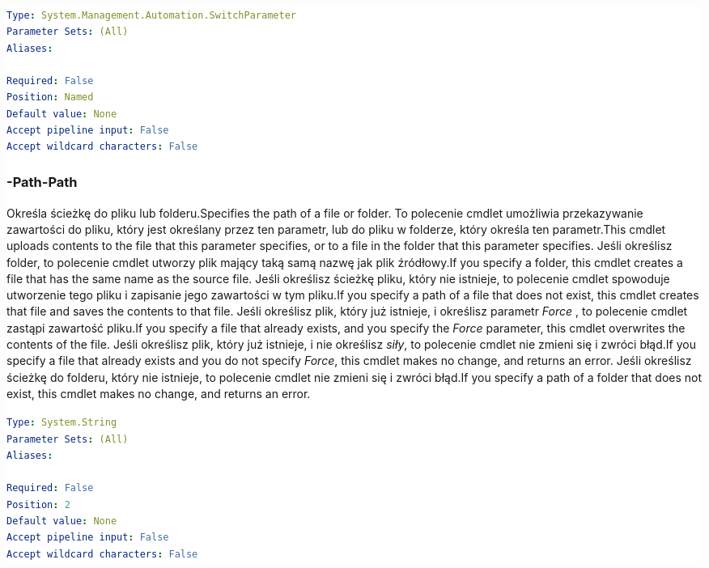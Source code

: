 ```yaml
Type: System.Management.Automation.SwitchParameter
Parameter Sets: (All)
Aliases:

Required: False
Position: Named
Default value: None
Accept pipeline input: False
Accept wildcard characters: False
```

### <span data-ttu-id="6f19a-151">-Path</span><span class="sxs-lookup"><span data-stu-id="6f19a-151">-Path</span></span>
<span data-ttu-id="6f19a-152">Określa ścieżkę do pliku lub folderu.</span><span class="sxs-lookup"><span data-stu-id="6f19a-152">Specifies the path of a file or folder.</span></span>
<span data-ttu-id="6f19a-153">To polecenie cmdlet umożliwia przekazywanie zawartości do pliku, który jest określany przez ten parametr, lub do pliku w folderze, który określa ten parametr.</span><span class="sxs-lookup"><span data-stu-id="6f19a-153">This cmdlet uploads contents to the file that this parameter specifies, or to a file in the folder that this parameter specifies.</span></span>
<span data-ttu-id="6f19a-154">Jeśli określisz folder, to polecenie cmdlet utworzy plik mający taką samą nazwę jak plik źródłowy.</span><span class="sxs-lookup"><span data-stu-id="6f19a-154">If you specify a folder, this cmdlet creates a file that has the same name as the source file.</span></span>
<span data-ttu-id="6f19a-155">Jeśli określisz ścieżkę pliku, który nie istnieje, to polecenie cmdlet spowoduje utworzenie tego pliku i zapisanie jego zawartości w tym pliku.</span><span class="sxs-lookup"><span data-stu-id="6f19a-155">If you specify a path of a file that does not exist, this cmdlet creates that file and saves the contents to that file.</span></span>
<span data-ttu-id="6f19a-156">Jeśli określisz plik, który już istnieje, i określisz parametr _Force_ , to polecenie cmdlet zastąpi zawartość pliku.</span><span class="sxs-lookup"><span data-stu-id="6f19a-156">If you specify a file that already exists, and you specify the _Force_ parameter, this cmdlet overwrites the contents of the file.</span></span>
<span data-ttu-id="6f19a-157">Jeśli określisz plik, który już istnieje, i nie określisz _siły_, to polecenie cmdlet nie zmieni się i zwróci błąd.</span><span class="sxs-lookup"><span data-stu-id="6f19a-157">If you specify a file that already exists and you do not specify _Force_, this cmdlet makes no change, and returns an error.</span></span>
<span data-ttu-id="6f19a-158">Jeśli określisz ścieżkę do folderu, który nie istnieje, to polecenie cmdlet nie zmieni się i zwróci błąd.</span><span class="sxs-lookup"><span data-stu-id="6f19a-158">If you specify a path of a folder that does not exist, this cmdlet makes no change, and returns an error.</span></span>

```yaml
Type: System.String
Parameter Sets: (All)
Aliases:

Required: False
Position: 2
Default value: None
Accept pipeline input: False
Accept wildcard characters: False
```
